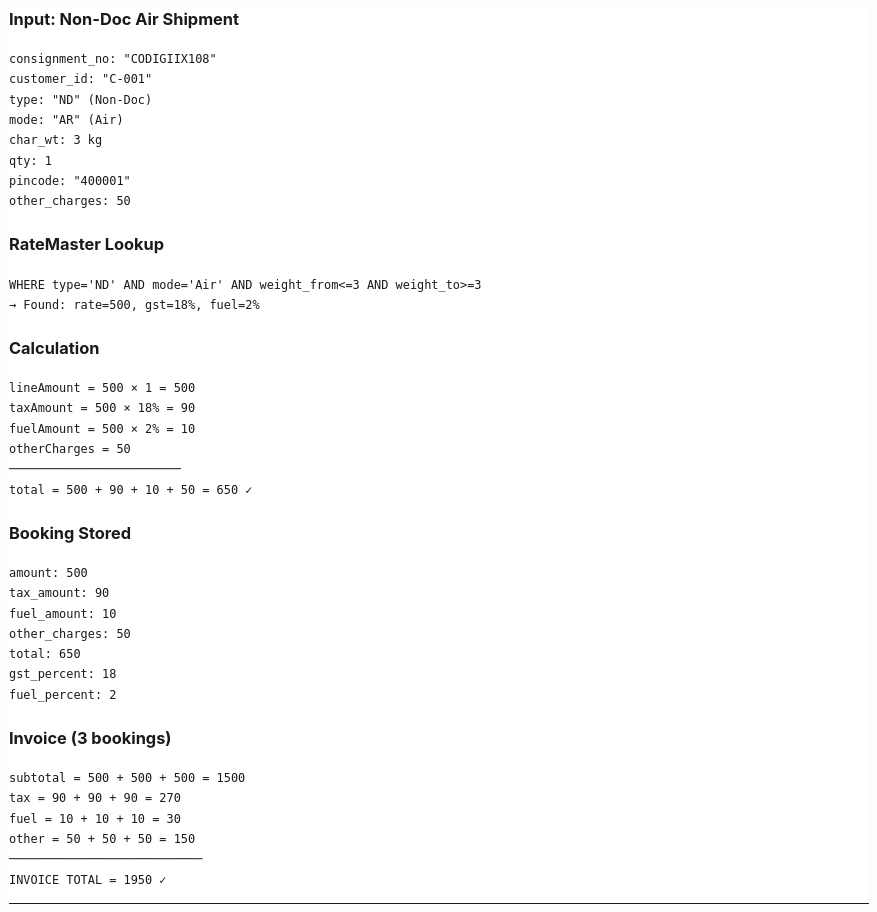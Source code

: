 ### Input: Non-Doc Air Shipment

```
consignment_no: "CODIGIIX108"
customer_id: "C-001"
type: "ND" (Non-Doc)
mode: "AR" (Air)
char_wt: 3 kg
qty: 1
pincode: "400001"
other_charges: 50
```

### RateMaster Lookup

```
WHERE type='ND' AND mode='Air' AND weight_from<=3 AND weight_to>=3
→ Found: rate=500, gst=18%, fuel=2%
```

### Calculation

```
lineAmount = 500 × 1 = 500
taxAmount = 500 × 18% = 90
fuelAmount = 500 × 2% = 10
otherCharges = 50
────────────────────────
total = 500 + 90 + 10 + 50 = 650 ✓
```

### Booking Stored

```
amount: 500
tax_amount: 90
fuel_amount: 10
other_charges: 50
total: 650
gst_percent: 18
fuel_percent: 2
```

### Invoice (3 bookings)

```
subtotal = 500 + 500 + 500 = 1500
tax = 90 + 90 + 90 = 270
fuel = 10 + 10 + 10 = 30
other = 50 + 50 + 50 = 150
───────────────────────────
INVOICE TOTAL = 1950 ✓
```

---